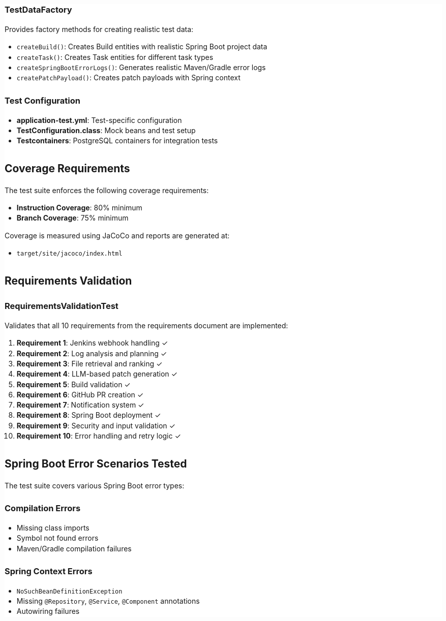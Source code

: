 ### TestDataFactory
Provides factory methods for creating realistic test data:
- `createBuild()`: Creates Build entities with realistic Spring Boot project data
- `createTask()`: Creates Task entities for different task types
- `createSpringBootErrorLogs()`: Generates realistic Maven/Gradle error logs
- `createPatchPayload()`: Creates patch payloads with Spring context

### Test Configuration
- **application-test.yml**: Test-specific configuration
- **TestConfiguration.class**: Mock beans and test setup
- **Testcontainers**: PostgreSQL containers for integration tests

## Coverage Requirements

The test suite enforces the following coverage requirements:
- **Instruction Coverage**: 80% minimum
- **Branch Coverage**: 75% minimum

Coverage is measured using JaCoCo and reports are generated at:
- `target/site/jacoco/index.html`

## Requirements Validation

### RequirementsValidationTest
Validates that all 10 requirements from the requirements document are implemented:

1. **Requirement 1**: Jenkins webhook handling ✓
2. **Requirement 2**: Log analysis and planning ✓
3. **Requirement 3**: File retrieval and ranking ✓
4. **Requirement 4**: LLM-based patch generation ✓
5. **Requirement 5**: Build validation ✓
6. **Requirement 6**: GitHub PR creation ✓
7. **Requirement 7**: Notification system ✓
8. **Requirement 8**: Spring Boot deployment ✓
9. **Requirement 9**: Security and input validation ✓
10. **Requirement 10**: Error handling and retry logic ✓

## Spring Boot Error Scenarios Tested

The test suite covers various Spring Boot error types:

### Compilation Errors
- Missing class imports
- Symbol not found errors
- Maven/Gradle compilation failures

### Spring Context Errors
- `NoSuchBeanDefinitionException`
- Missing `@Repository`, `@Service`, `@Component` annotations
- Autowiring failures
